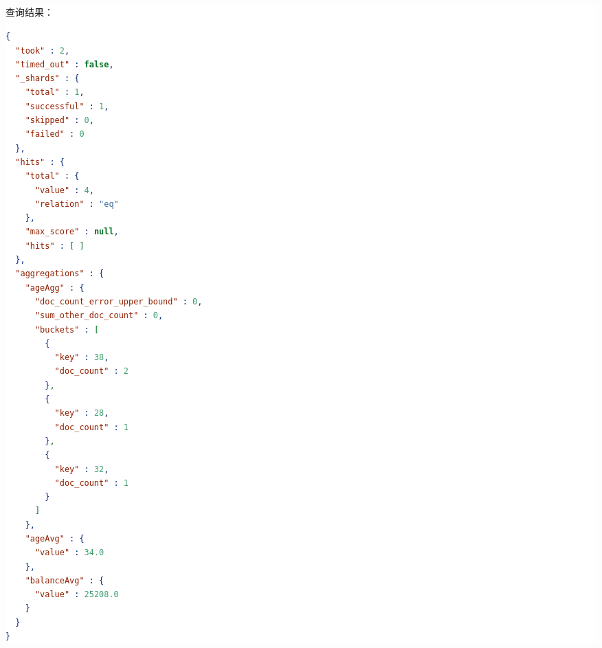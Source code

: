 查询结果：

```json
{
  "took" : 2,
  "timed_out" : false,
  "_shards" : {
    "total" : 1,
    "successful" : 1,
    "skipped" : 0,
    "failed" : 0
  },
  "hits" : {
    "total" : {
      "value" : 4,
      "relation" : "eq"
    },
    "max_score" : null,
    "hits" : [ ]
  },
  "aggregations" : {
    "ageAgg" : {
      "doc_count_error_upper_bound" : 0,
      "sum_other_doc_count" : 0,
      "buckets" : [
        {
          "key" : 38,
          "doc_count" : 2
        },
        {
          "key" : 28,
          "doc_count" : 1
        },
        {
          "key" : 32,
          "doc_count" : 1
        }
      ]
    },
    "ageAvg" : {
      "value" : 34.0
    },
    "balanceAvg" : {
      "value" : 25208.0
    }
  }
}

```




